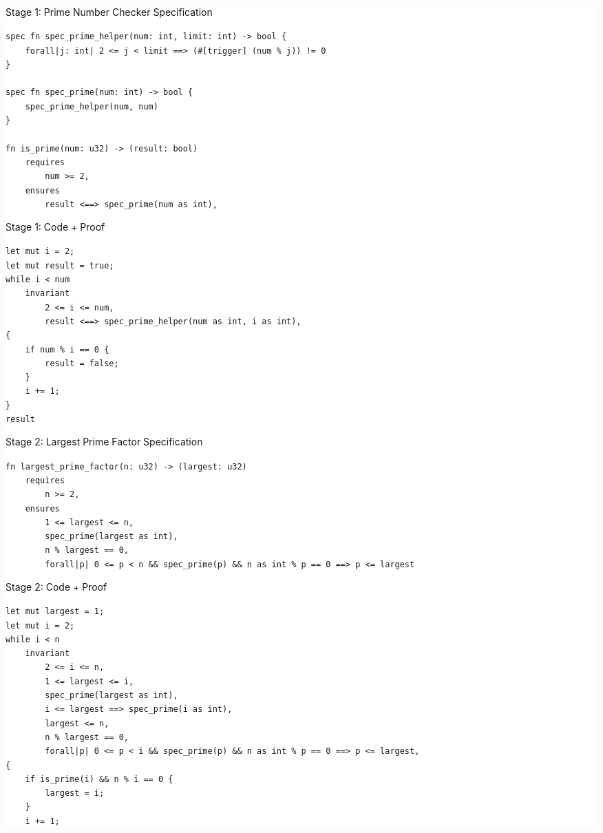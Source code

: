 Stage 1: Prime Number Checker Specification

```
spec fn spec_prime_helper(num: int, limit: int) -> bool {
    forall|j: int| 2 <= j < limit ==> (#[trigger] (num % j)) != 0
}

spec fn spec_prime(num: int) -> bool {
    spec_prime_helper(num, num)
}

fn is_prime(num: u32) -> (result: bool)
    requires
        num >= 2,
    ensures
        result <==> spec_prime(num as int),
```

Stage 1: Code + Proof

```
let mut i = 2;
let mut result = true;
while i < num
    invariant
        2 <= i <= num,
        result <==> spec_prime_helper(num as int, i as int),
{
    if num % i == 0 {
        result = false;
    }
    i += 1;
}
result
```

Stage 2: Largest Prime Factor Specification

```
fn largest_prime_factor(n: u32) -> (largest: u32)
    requires
        n >= 2,
    ensures
        1 <= largest <= n,
        spec_prime(largest as int),
        n % largest == 0,
        forall|p| 0 <= p < n && spec_prime(p) && n as int % p == 0 ==> p <= largest
```

Stage 2: Code + Proof

```
let mut largest = 1;
let mut i = 2;
while i < n
    invariant
        2 <= i <= n,
        1 <= largest <= i,
        spec_prime(largest as int),
        i <= largest ==> spec_prime(i as int),
        largest <= n,
        n % largest == 0,
        forall|p| 0 <= p < i && spec_prime(p) && n as int % p == 0 ==> p <= largest,
{
    if is_prime(i) && n % i == 0 {
        largest = i;
    }
    i += 1;
```